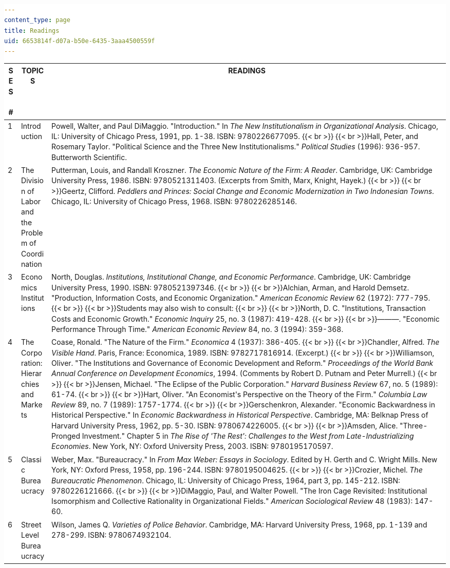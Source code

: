 ```yaml
---
content_type: page
title: Readings
uid: 6653814f-d07a-b50e-6435-3aaa4500559f
---
```


| SES # | TOPICS | READINGS |
| --- | --- | --- |
| 1 | Introduction | Powell, Walter, and Paul DiMaggio. "Introduction." In _The New Institutionalism in Organizational Analysis_. Chicago, IL: University of Chicago Press, 1991, pp. 1-38. ISBN: 9780226677095.  {{< br >}}  {{< br >}}Hall, Peter, and Rosemary Taylor. "Political Science and the Three New Institutionalisms." _Political Studies_ (1996): 936-957. Butterworth Scientific. |
| 2 | The Division of Labor and the Problem of Coordination | Putterman, Louis, and Randall Kroszner. _The Economic Nature of the Firm: A Reader_. Cambridge, UK: Cambridge University Press, 1986. ISBN: 9780521311403. (Excerpts from Smith, Marx, Knight, Hayek.)  {{< br >}}  {{< br >}}Geertz, Clifford. _Peddlers and Princes: Social Change and Economic Modernization in Two Indonesian Towns_. Chicago, IL: University of Chicago Press, 1968. ISBN: 9780226285146. |
| 3 | Economics Institutions | North, Douglas. _Institutions, Institutional Change, and Economic Performance_. Cambridge, UK: Cambridge University Press, 1990. ISBN: 9780521397346.  {{< br >}}  {{< br >}}Alchian, Arman, and Harold Demsetz. "Production, Information Costs, and Economic Organization." _American Economic Review_ 62 (1972): 777-795.  {{< br >}}  {{< br >}}Students may also wish to consult:  {{< br >}}  {{< br >}}North, D. C. "Institutions, Transaction Costs and Economic Growth." _Economic Inquiry_ 25, no. 3 (1987): 419-428.  {{< br >}}  {{< br >}}———. "Economic Performance Through Time." _American Economic Review_ 84, no. 3 (1994): 359-368. |
| 4 | The Corporation: Hierarchies and Markets | Coase, Ronald. "The Nature of the Firm." _Economica_ 4 (1937): 386-405.  {{< br >}}  {{< br >}}Chandler, Alfred. _The Visible Hand_. Paris, France: Economica, 1989. ISBN: 9782717816914. (Excerpt.)  {{< br >}}  {{< br >}}Williamson, Oliver. "The Institutions and Governance of Economic Development and Reform." _Proceedings of the World Bank Annual Conference on Development Economics_, 1994. (Comments by Robert D. Putnam and Peter Murrell.)  {{< br >}}  {{< br >}}Jensen, Michael. "The Eclipse of the Public Corporation." _Harvard Business Review_ 67, no. 5 (1989): 61-74.  {{< br >}}  {{< br >}}Hart, Oliver. "An Economist's Perspective on the Theory of the Firm." _Columbia Law Review_ 89, no. 7 (1989): 1757-1774.  {{< br >}}  {{< br >}}Gerschenkron, Alexander. "Economic Backwardness in Historical Perspective." In _Economic Backwardness in Historical Perspective_. Cambridge, MA: Belknap Press of Harvard University Press, 1962, pp. 5-30. ISBN: 9780674226005.  {{< br >}}  {{< br >}}Amsden, Alice. "Three-Pronged Investment." Chapter 5 in _The Rise of 'The Rest': Challenges to the West from Late-Industrializing Economies_. New York, NY: Oxford University Press, 2003. ISBN: 9780195170597. |
| 5 | Classic Bureaucracy | Weber, Max. "Bureaucracy." In _From Max Weber: Essays in Sociology_. Edited by H. Gerth and C. Wright Mills. New York, NY: Oxford Press, 1958, pp. 196-244. ISBN: 9780195004625.  {{< br >}}  {{< br >}}Crozier, Michel. _The Bureaucratic Phenomenon_. Chicago, IL: University of Chicago Press, 1964, part 3, pp. 145-212. ISBN: 9780226121666.  {{< br >}}  {{< br >}}DiMaggio, Paul, and Walter Powell. "The Iron Cage Revisited: Institutional Isomorphism and Collective Rationality in Organizational Fields." _American Sociological Review_ 48 (1983): 147-60. |
| 6 | Street Level Bureaucracy | Wilson, James Q. _Varieties of Police Behavior_. Cambridge, MA: Harvard University Press, 1968, pp. 1-139 and 278-299. ISBN: 9780674932104. |
